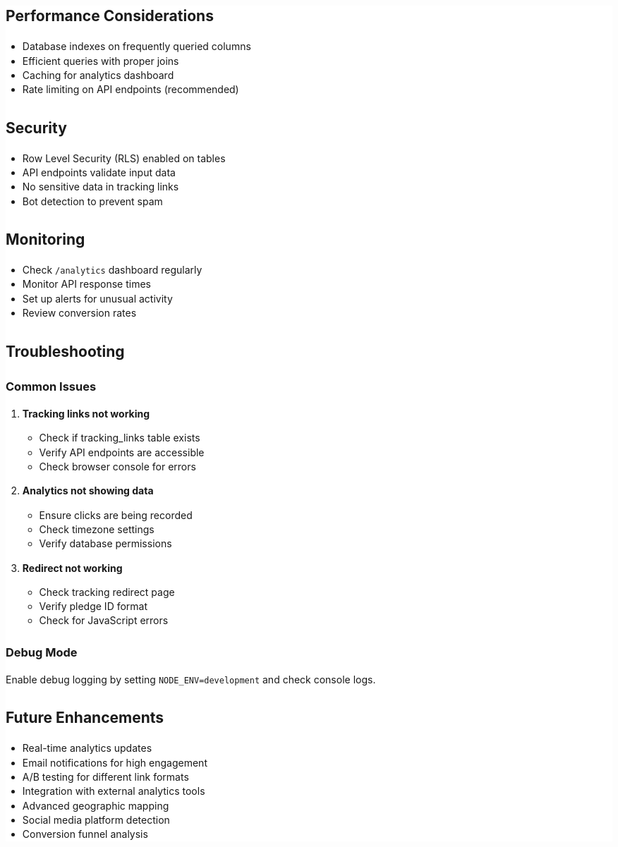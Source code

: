 ## Performance Considerations

- Database indexes on frequently queried columns
- Efficient queries with proper joins
- Caching for analytics dashboard
- Rate limiting on API endpoints (recommended)

## Security

- Row Level Security (RLS) enabled on tables
- API endpoints validate input data
- No sensitive data in tracking links
- Bot detection to prevent spam

## Monitoring

- Check `/analytics` dashboard regularly
- Monitor API response times
- Set up alerts for unusual activity
- Review conversion rates

## Troubleshooting

### Common Issues

1. **Tracking links not working**
   - Check if tracking_links table exists
   - Verify API endpoints are accessible
   - Check browser console for errors

2. **Analytics not showing data**
   - Ensure clicks are being recorded
   - Check timezone settings
   - Verify database permissions

3. **Redirect not working**
   - Check tracking redirect page
   - Verify pledge ID format
   - Check for JavaScript errors

### Debug Mode
Enable debug logging by setting `NODE_ENV=development` and check console logs.

## Future Enhancements

- Real-time analytics updates
- Email notifications for high engagement
- A/B testing for different link formats
- Integration with external analytics tools
- Advanced geographic mapping
- Social media platform detection
- Conversion funnel analysis
